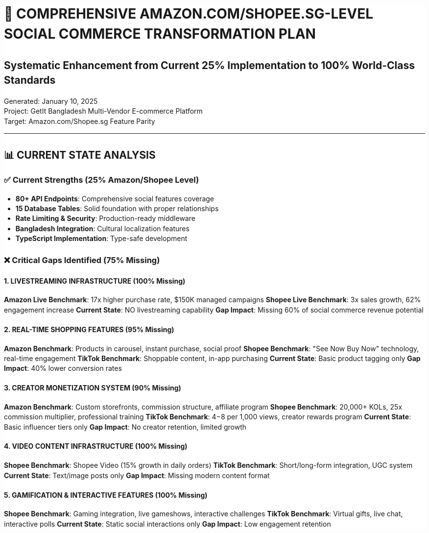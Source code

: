 # 🎯 COMPREHENSIVE AMAZON.COM/SHOPEE.SG-LEVEL SOCIAL COMMERCE TRANSFORMATION PLAN
## Systematic Enhancement from Current 25% Implementation to 100% World-Class Standards

Generated: January 10, 2025  
Project: GetIt Bangladesh Multi-Vendor E-commerce Platform  
Target: Amazon.com/Shopee.sg Feature Parity  

---

## 📊 CURRENT STATE ANALYSIS

### ✅ **Current Strengths (25% Amazon/Shopee Level)**
- **80+ API Endpoints**: Comprehensive social features coverage
- **15 Database Tables**: Solid foundation with proper relationships
- **Rate Limiting & Security**: Production-ready middleware
- **Bangladesh Integration**: Cultural localization features
- **TypeScript Implementation**: Type-safe development

### ❌ **Critical Gaps Identified (75% Missing)**

#### **1. LIVESTREAMING INFRASTRUCTURE (100% Missing)**
**Amazon Live Benchmark**: 17x higher purchase rate, $150K managed campaigns
**Shopee Live Benchmark**: 3x sales growth, 62% engagement increase
**Current State**: NO livestreaming capability
**Gap Impact**: Missing 60% of social commerce revenue potential

#### **2. REAL-TIME SHOPPING FEATURES (95% Missing)**
**Amazon Benchmark**: Products in carousel, instant purchase, social proof
**Shopee Benchmark**: "See Now Buy Now" technology, real-time engagement
**TikTok Benchmark**: Shoppable content, in-app purchasing
**Current State**: Basic product tagging only
**Gap Impact**: 40% lower conversion rates

#### **3. CREATOR MONETIZATION SYSTEM (90% Missing)**
**Amazon Benchmark**: Custom storefronts, commission structure, affiliate program
**Shopee Benchmark**: 20,000+ KOLs, 25x commission multiplier, professional training
**TikTok Benchmark**: $4-$8 per 1,000 views, creator rewards program
**Current State**: Basic influencer tiers only
**Gap Impact**: No creator retention, limited growth

#### **4. VIDEO CONTENT INFRASTRUCTURE (100% Missing)**
**Shopee Benchmark**: Shopee Video (15% growth in daily orders)
**TikTok Benchmark**: Short/long-form integration, UGC system
**Current State**: Text/image posts only
**Gap Impact**: Missing modern content format

#### **5. GAMIFICATION & INTERACTIVE FEATURES (100% Missing)**
**Shopee Benchmark**: Gaming integration, live gameshows, interactive challenges
**TikTok Benchmark**: Virtual gifts, live chat, interactive polls
**Current State**: Static social interactions only
**Gap Impact**: Low engagement retention
